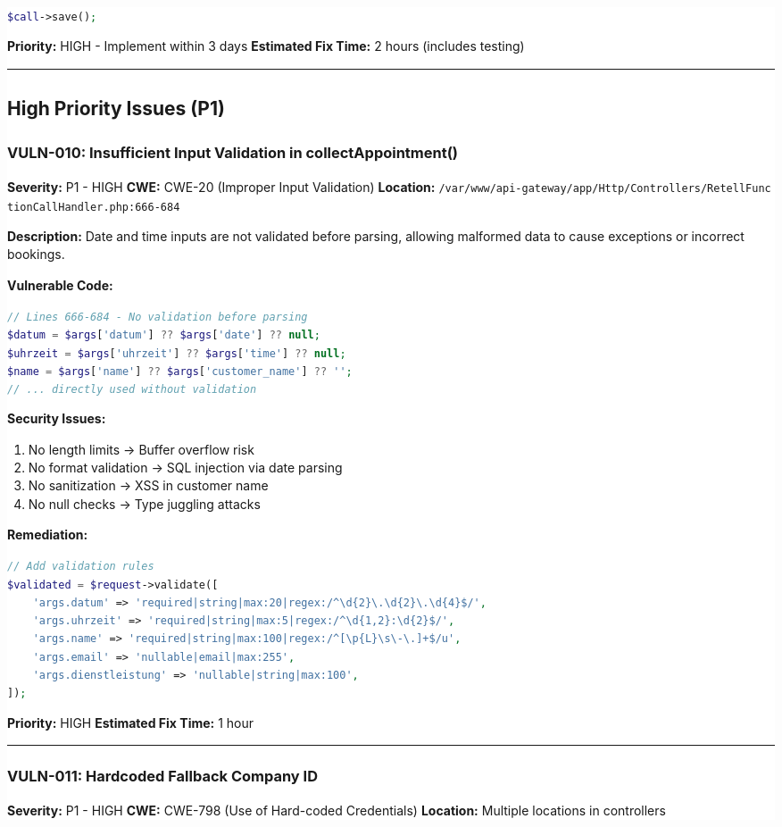 ```php
$call->save();
```

**Priority:** HIGH - Implement within 3 days
**Estimated Fix Time:** 2 hours (includes testing)

---

## High Priority Issues (P1)

### VULN-010: Insufficient Input Validation in collectAppointment()
**Severity:** P1 - HIGH
**CWE:** CWE-20 (Improper Input Validation)
**Location:** `/var/www/api-gateway/app/Http/Controllers/RetellFunctionCallHandler.php:666-684`

**Description:**
Date and time inputs are not validated before parsing, allowing malformed data to cause exceptions or incorrect bookings.

**Vulnerable Code:**
```php
// Lines 666-684 - No validation before parsing
$datum = $args['datum'] ?? $args['date'] ?? null;
$uhrzeit = $args['uhrzeit'] ?? $args['time'] ?? null;
$name = $args['name'] ?? $args['customer_name'] ?? '';
// ... directly used without validation
```

**Security Issues:**
1. No length limits → Buffer overflow risk
2. No format validation → SQL injection via date parsing
3. No sanitization → XSS in customer name
4. No null checks → Type juggling attacks

**Remediation:**
```php
// Add validation rules
$validated = $request->validate([
    'args.datum' => 'required|string|max:20|regex:/^\d{2}\.\d{2}\.\d{4}$/',
    'args.uhrzeit' => 'required|string|max:5|regex:/^\d{1,2}:\d{2}$/',
    'args.name' => 'required|string|max:100|regex:/^[\p{L}\s\-\.]+$/u',
    'args.email' => 'nullable|email|max:255',
    'args.dienstleistung' => 'nullable|string|max:100',
]);
```

**Priority:** HIGH
**Estimated Fix Time:** 1 hour

---

### VULN-011: Hardcoded Fallback Company ID
**Severity:** P1 - HIGH
**CWE:** CWE-798 (Use of Hard-coded Credentials)
**Location:** Multiple locations in controllers
